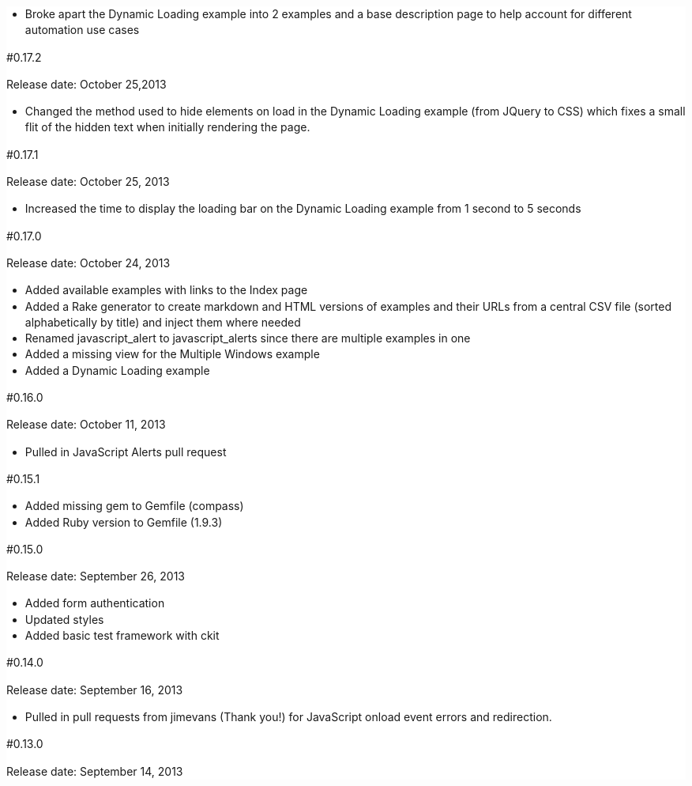 + Broke apart the Dynamic Loading example into 2 examples and a base description page to help account for different automation use cases

#0.17.2

Release date: October 25,2013

+ Changed the method used to hide elements on load in the Dynamic Loading example (from JQuery to CSS) which fixes a small flit of the hidden text when initially rendering the page.


#0.17.1

Release date: October 25, 2013

+ Increased the time to display the loading bar on the Dynamic Loading example from 1 second to 5 seconds


#0.17.0

Release date: October 24, 2013

+ Added available examples with links to the Index page
+ Added a Rake generator to create markdown and HTML versions of examples and their URLs from a central CSV file (sorted alphabetically by title) and inject them where needed
+ Renamed javascript_alert to javascript_alerts since there are multiple examples in one
+ Added a missing view for the Multiple Windows example
+ Added a Dynamic Loading example


#0.16.0

Release date: October 11, 2013

+ Pulled in JavaScript Alerts pull request


#0.15.1

+ Added missing gem to Gemfile (compass)
+ Added Ruby version to Gemfile (1.9.3)


#0.15.0

Release date: September 26, 2013

+ Added form authentication
+ Updated styles
+ Added basic test framework with ckit


#0.14.0

Release date: September 16, 2013

+ Pulled in pull requests from jimevans (Thank you!) for JavaScript onload event errors and redirection.


#0.13.0

Release date: September 14, 2013
